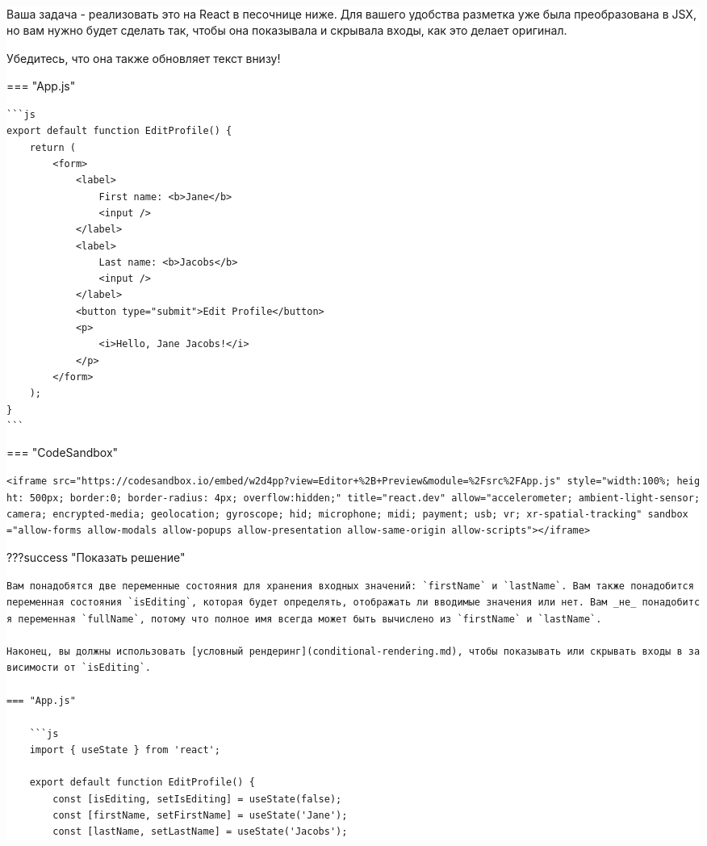 Ваша задача - реализовать это на React в песочнице ниже. Для вашего удобства разметка уже была преобразована в JSX, но вам нужно будет сделать так, чтобы она показывала и скрывала входы, как это делает оригинал.

Убедитесь, что она также обновляет текст внизу!

=== "App.js"

    ```js
    export default function EditProfile() {
    	return (
    		<form>
    			<label>
    				First name: <b>Jane</b>
    				<input />
    			</label>
    			<label>
    				Last name: <b>Jacobs</b>
    				<input />
    			</label>
    			<button type="submit">Edit Profile</button>
    			<p>
    				<i>Hello, Jane Jacobs!</i>
    			</p>
    		</form>
    	);
    }
    ```

=== "CodeSandbox"

    <iframe src="https://codesandbox.io/embed/w2d4pp?view=Editor+%2B+Preview&module=%2Fsrc%2FApp.js" style="width:100%; height: 500px; border:0; border-radius: 4px; overflow:hidden;" title="react.dev" allow="accelerometer; ambient-light-sensor; camera; encrypted-media; geolocation; gyroscope; hid; microphone; midi; payment; usb; vr; xr-spatial-tracking" sandbox="allow-forms allow-modals allow-popups allow-presentation allow-same-origin allow-scripts"></iframe>

???success "Показать решение"

    Вам понадобятся две переменные состояния для хранения входных значений: `firstName` и `lastName`. Вам также понадобится переменная состояния `isEditing`, которая будет определять, отображать ли вводимые значения или нет. Вам _не_ понадобится переменная `fullName`, потому что полное имя всегда может быть вычислено из `firstName` и `lastName`.

    Наконец, вы должны использовать [условный рендеринг](conditional-rendering.md), чтобы показывать или скрывать входы в зависимости от `isEditing`.

    === "App.js"

    	```js
    	import { useState } from 'react';

    	export default function EditProfile() {
    		const [isEditing, setIsEditing] = useState(false);
    		const [firstName, setFirstName] = useState('Jane');
    		const [lastName, setLastName] = useState('Jacobs');
